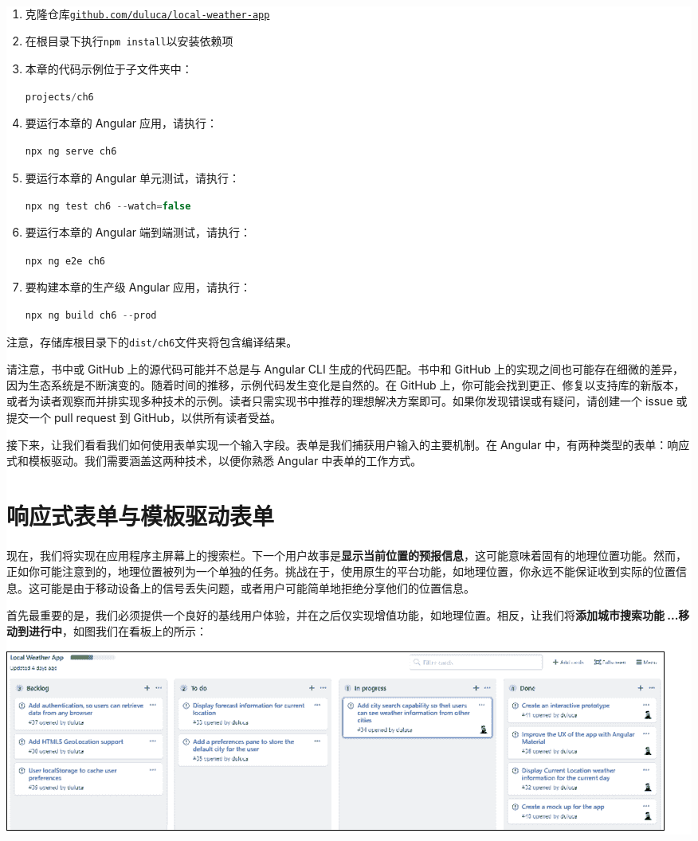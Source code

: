 1.  克隆仓库[`github.com/duluca/local-weather-app`](https://github.com/duluca/local-weather-app)

1.  在根目录下执行`npm install`以安装依赖项

1.  本章的代码示例位于子文件夹中：

    ```js
    projects/ch6 
    ```

1.  要运行本章的 Angular 应用，请执行：

    ```js
    npx ng serve ch6 
    ```

1.  要运行本章的 Angular 单元测试，请执行：

    ```js
    npx ng test ch6 --watch=false 
    ```

1.  要运行本章的 Angular 端到端测试，请执行：

    ```js
    npx ng e2e ch6 
    ```

1.  要构建本章的生产级 Angular 应用，请执行：

    ```js
    npx ng build ch6 --prod 
    ```

注意，存储库根目录下的`dist/ch6`文件夹将包含编译结果。

请注意，书中或 GitHub 上的源代码可能并不总是与 Angular CLI 生成的代码匹配。书中和 GitHub 上的实现之间也可能存在细微的差异，因为生态系统是不断演变的。随着时间的推移，示例代码发生变化是自然的。在 GitHub 上，你可能会找到更正、修复以支持库的新版本，或者为读者观察而并排实现多种技术的示例。读者只需实现书中推荐的理想解决方案即可。如果你发现错误或有疑问，请创建一个 issue 或提交一个 pull request 到 GitHub，以供所有读者受益。

接下来，让我们看看我们如何使用表单实现一个输入字段。表单是我们捕获用户输入的主要机制。在 Angular 中，有两种类型的表单：响应式和模板驱动。我们需要涵盖这两种技术，以便你熟悉 Angular 中表单的工作方式。

# 响应式表单与模板驱动表单

现在，我们将实现在应用程序主屏幕上的搜索栏。下一个用户故事是**显示当前位置的预报信息**，这可能意味着固有的地理位置功能。然而，正如你可能注意到的，地理位置被列为一个单独的任务。挑战在于，使用原生的平台功能，如地理位置，你永远不能保证收到实际的位置信息。这可能是由于移动设备上的信号丢失问题，或者用户可能简单地拒绝分享他们的位置信息。

首先最重要的是，我们必须提供一个良好的基线用户体验，并在之后仅实现增值功能，如地理位置。相反，让我们将**添加城市搜索功能 ...**移动到**进行中**，如图我们在看板上的所示：

![](img/B14094_06_02.png)
